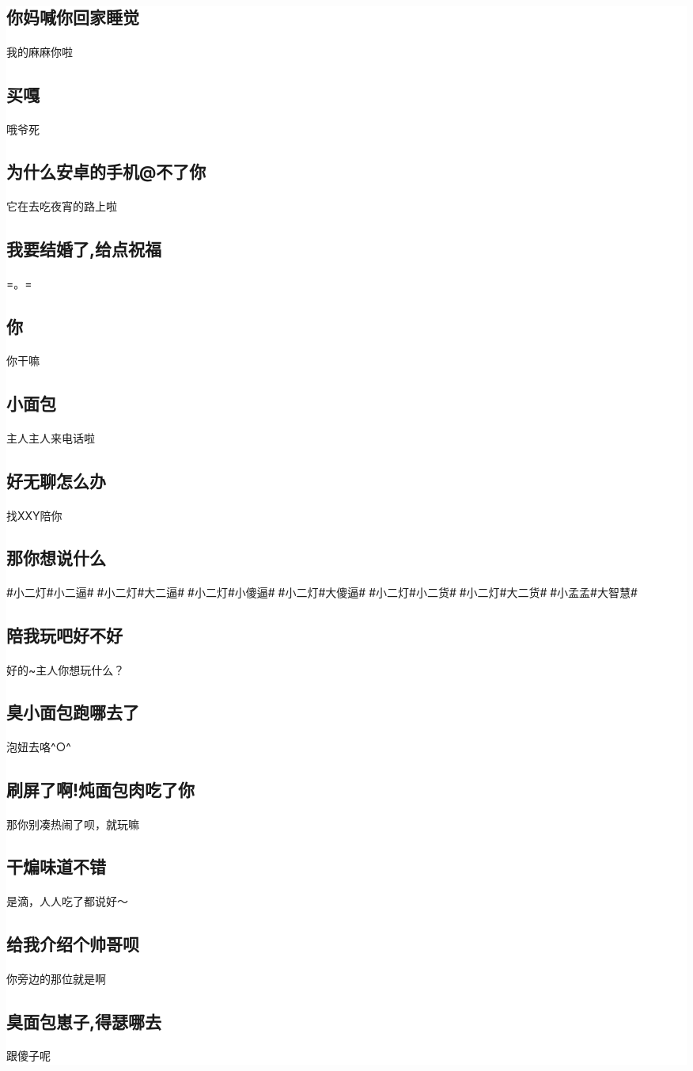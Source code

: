 ## 你妈喊你回家睡觉
我的麻麻你啦

## 买嘎
哦爷死

## 为什么安卓的手机@不了你
它在去吃夜宵的路上啦

## 我要结婚了,给点祝福
=。=

## 你
你干嘛

## 小面包
主人主人来电话啦

## 好无聊怎么办
找XXY陪你

## 那你想说什么
#小二灯#小二逼#  #小二灯#大二逼#  #小二灯#小傻逼#   #小二灯#大傻逼#  #小二灯#小二货#  #小二灯#大二货#  #小孟孟#大智慧#

## 陪我玩吧好不好
好的~主人你想玩什么？

## 臭小面包跑哪去了
泡妞去咯^○^

## 刷屏了啊!炖面包肉吃了你
那你别凑热闹了呗，就玩嘛

## 干煸味道不错
是滴，人人吃了都说好～

## 给我介绍个帅哥呗
你旁边的那位就是啊

## 臭面包崽子,得瑟哪去
跟傻子呢

